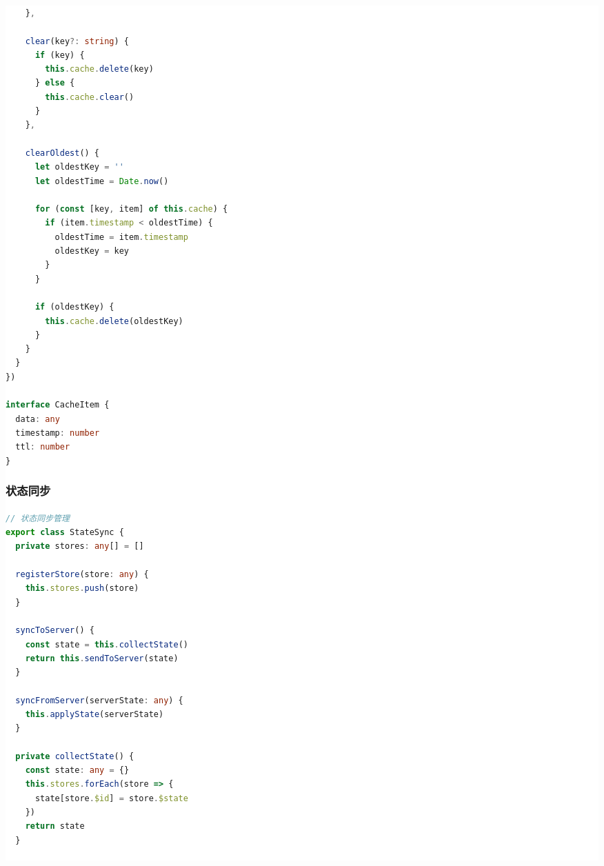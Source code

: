 ```typescript
    },
    
    clear(key?: string) {
      if (key) {
        this.cache.delete(key)
      } else {
        this.cache.clear()
      }
    },
    
    clearOldest() {
      let oldestKey = ''
      let oldestTime = Date.now()
      
      for (const [key, item] of this.cache) {
        if (item.timestamp < oldestTime) {
          oldestTime = item.timestamp
          oldestKey = key
        }
      }
      
      if (oldestKey) {
        this.cache.delete(oldestKey)
      }
    }
  }
})

interface CacheItem {
  data: any
  timestamp: number
  ttl: number
}
```

### 状态同步

```typescript
// 状态同步管理
export class StateSync {
  private stores: any[] = []
  
  registerStore(store: any) {
    this.stores.push(store)
  }
  
  syncToServer() {
    const state = this.collectState()
    return this.sendToServer(state)
  }
  
  syncFromServer(serverState: any) {
    this.applyState(serverState)
  }
  
  private collectState() {
    const state: any = {}
    this.stores.forEach(store => {
      state[store.$id] = store.$state
    })
    return state
  }
  
```